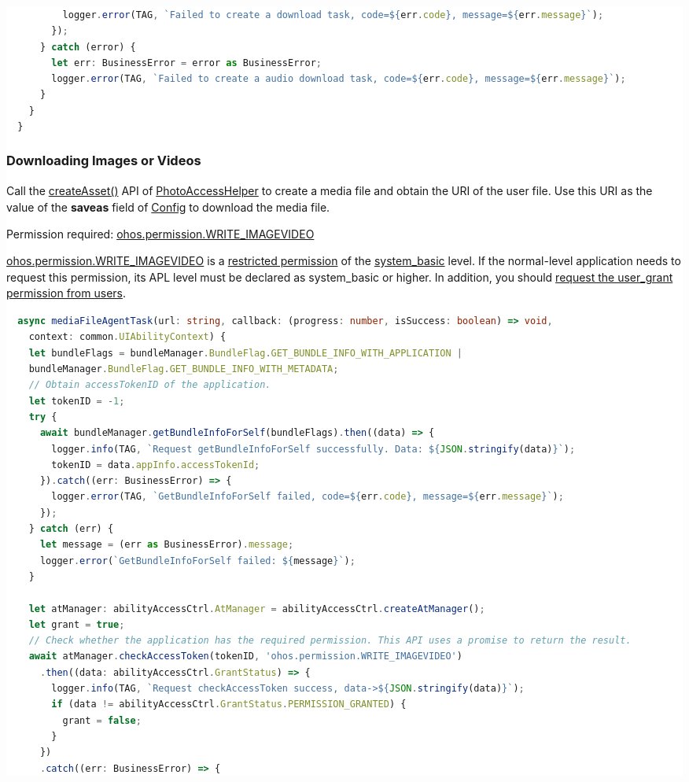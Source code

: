 ``` TypeScript
          logger.error(TAG, `Failed to create a download task, code=${err.code}, message=${err.message}`);
        });
      } catch (error) {
        let err: BusinessError = error as BusinessError;
        logger.error(TAG, `Failed to create a audio download task, code=${err.code}, message=${err.message}`);
      }
    }
  }

```


### Downloading Images or Videos

Call the [createAsset()](../../reference/apis-media-library-kit/arkts-apis-photoAccessHelper-PhotoAccessHelper.md#createasset-2) API of [PhotoAccessHelper](../../reference/apis-media-library-kit/arkts-apis-photoAccessHelper.md) to create a media file and obtain the URI of the user file. Use this URI as the value of the **saveas** field of [Config](../../reference/apis-basic-services-kit/js-apis-request.md#config10) to download the media file.

Permission required: [ohos.permission.WRITE_IMAGEVIDEO](../../security/AccessToken/permissions-for-all-user.md#ohospermissionwrite_media)

[ohos.permission.WRITE_IMAGEVIDEO](../../security/AccessToken/permissions-for-all-user.md#ohospermissionwrite_media) is a [restricted permission](../../security/AccessToken/restricted-permissions.md) of the [system_basic](../../security/AccessToken/app-permission-mgmt-overview.md#basic-concepts-in-the-permission-mechanism) level. If the normal-level application needs to request this permission, its APL level must be declared as system_basic or higher. In addition, you should [request the user_grant permission from users](../../security/AccessToken/request-user-authorization.md).



``` TypeScript
  async mediaFileAgentTask(url: string, callback: (progress: number, isSuccess: boolean) => void,
    context: common.UIAbilityContext) {
    let bundleFlags = bundleManager.BundleFlag.GET_BUNDLE_INFO_WITH_APPLICATION |
    bundleManager.BundleFlag.GET_BUNDLE_INFO_WITH_METADATA;
    // Obtain accessTokenID of the application.
    let tokenID = -1;
    try {
      await bundleManager.getBundleInfoForSelf(bundleFlags).then((data) => {
        logger.info(TAG, `Request getBundleInfoForSelf successfully. Data: ${JSON.stringify(data)}`);
        tokenID = data.appInfo.accessTokenId;
      }).catch((err: BusinessError) => {
        logger.error(TAG, `GetBundleInfoForSelf failed, code=${err.code}, message=${err.message}`);
      });
    } catch (err) {
      let message = (err as BusinessError).message;
      logger.error(`GetBundleInfoForSelf failed: ${message}`);
    }

    let atManager: abilityAccessCtrl.AtManager = abilityAccessCtrl.createAtManager();
    let grant = true;
    // Check whether the application has the required permission. This API uses a promise to return the result.
    await atManager.checkAccessToken(tokenID, 'ohos.permission.WRITE_IMAGEVIDEO')
      .then((data: abilityAccessCtrl.GrantStatus) => {
        logger.info(TAG, `Request checkAccessToken success, data->${JSON.stringify(data)}`);
        if (data != abilityAccessCtrl.GrantStatus.PERMISSION_GRANTED) {
          grant = false;
        }
      })
      .catch((err: BusinessError) => {
```